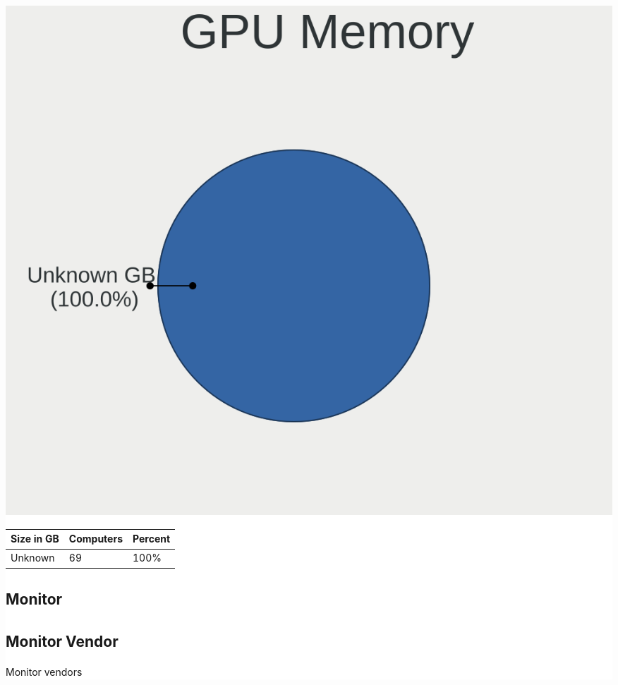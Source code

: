 ![GPU Memory](./All/images/pie_chart/gpu_memory.svg)


| Size in GB | Computers | Percent |
|------------|-----------|---------|
| Unknown    | 69        | 100%    |

Monitor
-------

Monitor Vendor
--------------

Monitor vendors
